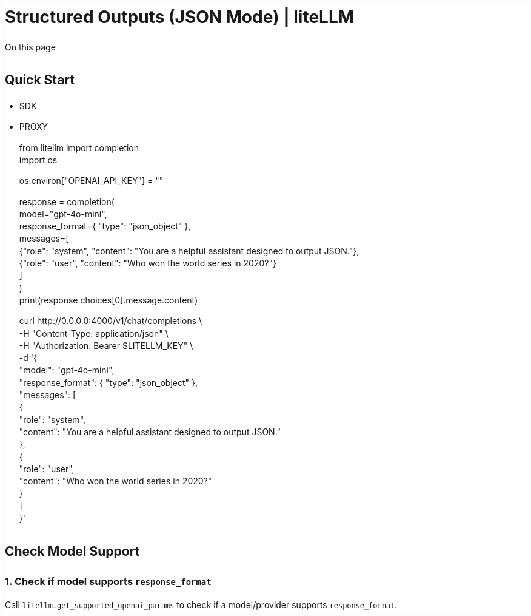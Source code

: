 # Structured Outputs (JSON Mode) | liteLLM

On this page

## Quick Start​

  * SDK
  * PROXY

    
    
    from litellm import completion  
    import os   
      
    os.environ["OPENAI_API_KEY"] = ""  
      
    response = completion(  
      model="gpt-4o-mini",  
      response_format={ "type": "json_object" },  
      messages=[  
        {"role": "system", "content": "You are a helpful assistant designed to output JSON."},  
        {"role": "user", "content": "Who won the world series in 2020?"}  
      ]  
    )  
    print(response.choices[0].message.content)  
    
    
    
    curl http://0.0.0.0:4000/v1/chat/completions \  
      -H "Content-Type: application/json" \  
      -H "Authorization: Bearer $LITELLM_KEY" \  
      -d '{  
        "model": "gpt-4o-mini",  
        "response_format": { "type": "json_object" },  
        "messages": [  
          {  
            "role": "system",  
            "content": "You are a helpful assistant designed to output JSON."  
          },  
          {  
            "role": "user",  
            "content": "Who won the world series in 2020?"  
          }  
        ]  
      }'  
    

## Check Model Support​

### 1\. Check if model supports `response_format`​

Call `litellm.get_supported_openai_params` to check if a model/provider supports `response_format`.
    
    
